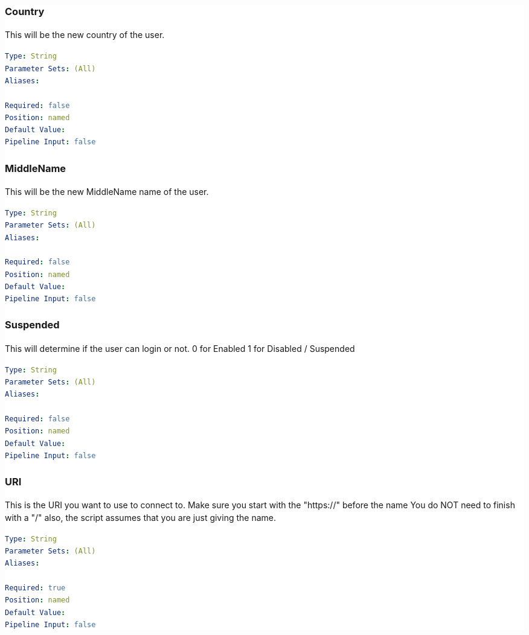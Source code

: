 ### Country
This will be the new country of the user.

```yaml
Type: String
Parameter Sets: (All)
Aliases: 

Required: false
Position: named
Default Value: 
Pipeline Input: false
```

### MiddleName
This will be the new MiddleName name of the user.

```yaml
Type: String
Parameter Sets: (All)
Aliases: 

Required: false
Position: named
Default Value: 
Pipeline Input: false
```

### Suspended
This will determine if the user can login or not.
0 for Enabled
1 for Disabled / Suspended

```yaml
Type: String
Parameter Sets: (All)
Aliases: 

Required: false
Position: named
Default Value: 
Pipeline Input: false
```

### URI
This is the URI you want to use to connect to.
Make sure you start with the "https://" before the name
You do NOT need to finish with a "/" also, the script assumes that you are just giving the name.

```yaml
Type: String
Parameter Sets: (All)
Aliases: 

Required: true
Position: named
Default Value: 
Pipeline Input: false
```
